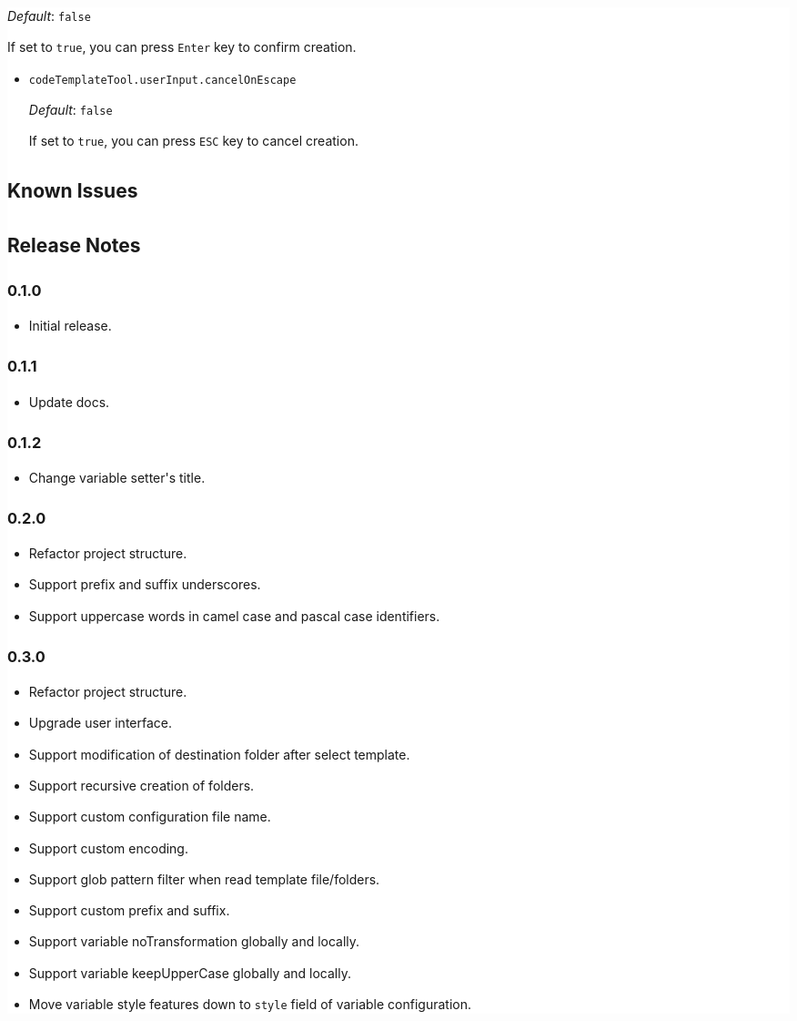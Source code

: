   _Default_: `false`

  If set to `true`, you can press `Enter` key to confirm creation.

* `codeTemplateTool.userInput.cancelOnEscape`

  _Default_: `false`

  If set to `true`, you can press `ESC` key to cancel creation.

## Known Issues

## Release Notes

### 0.1.0

* Initial release.

### 0.1.1

* Update docs.

### 0.1.2

* Change variable setter's title.

### 0.2.0

* Refactor project structure.

* Support prefix and suffix underscores.

* Support uppercase words in camel case and pascal case identifiers.

### 0.3.0

* Refactor project structure.

* Upgrade user interface.

* Support modification of destination folder after select template.

* Support recursive creation of folders.

* Support custom configuration file name.

* Support custom encoding.

* Support glob pattern filter when read template file/folders.

* Support custom prefix and suffix.

* Support variable noTransformation globally and locally.

* Support variable keepUpperCase globally and locally.

* Move variable style features down to `style` field of variable configuration.
